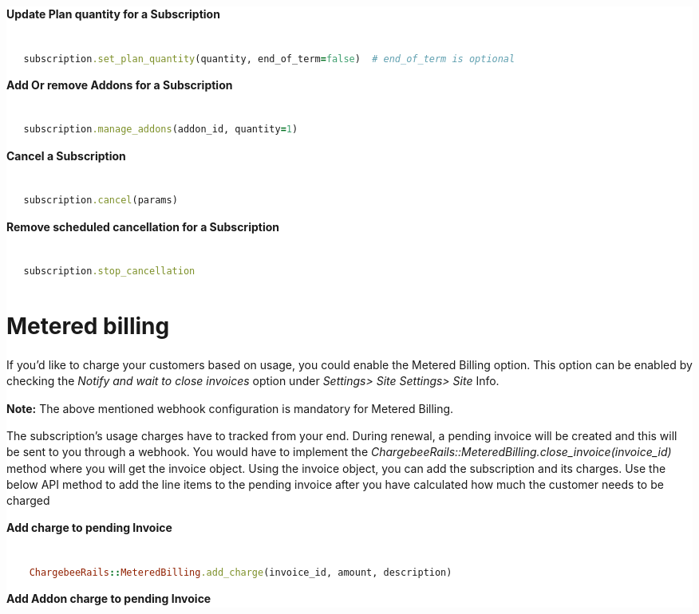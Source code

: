 **Update Plan quantity for a Subscription**

 ```ruby

    subscription.set_plan_quantity(quantity, end_of_term=false)  # end_of_term is optional

 ```

 **Add Or remove Addons for a Subscription**

 ```ruby

    subscription.manage_addons(addon_id, quantity=1)

 ```

 **Cancel a Subscription**

 ```ruby

    subscription.cancel(params)

 ```

 **Remove scheduled cancellation for a Subscription**

 ``` ruby

    subscription.stop_cancellation

  ```


# Metered billing

If you’d like to charge your customers based on usage, you could enable the Metered Billing option. This option can be enabled by checking the *Notify and wait to close invoices* option under *Settings> Site Settings> Site* Info.

**Note:** The above mentioned webhook configuration is mandatory for Metered Billing.

The subscription’s usage charges have to tracked from your end. During renewal, a pending invoice will be created and this will be sent to you through a webhook. You would have to implement the *ChargebeeRails::MeteredBilling.close_invoice(invoice_id)* method where you will get the invoice object. Using the invoice object, you can add the subscription and its charges.
Use the below API method to add the line items to the pending invoice after you have calculated how much the customer needs to be charged

**Add charge to pending Invoice**

``` ruby

    ChargebeeRails::MeteredBilling.add_charge(invoice_id, amount, description)

```


**Add Addon charge to pending Invoice**
